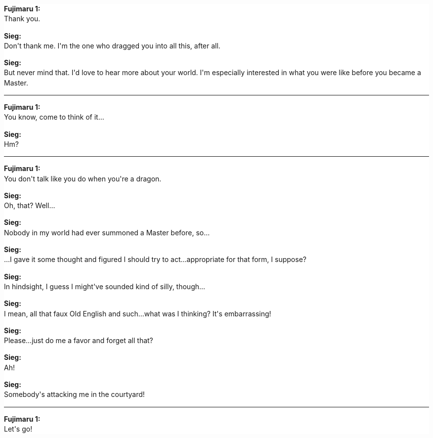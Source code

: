 **Fujimaru 1:**   
Thank you.  
  
   
**Sieg:**   
Don't thank me. I'm the one who dragged you into all this, after all.  
  
   
**Sieg:**   
But never mind that. I'd love to hear more about your world. I'm especially interested in what you were like before you became a Master.  
  
   
---  
  
**Fujimaru 1:**   
You know, come to think of it...  
  
   
**Sieg:**   
Hm?  
  
   
---  
  
**Fujimaru 1:**   
You don't talk like you do when you're a dragon.  
  
   
**Sieg:**   
Oh, that? Well...  
  
   
**Sieg:**   
Nobody in my world had ever summoned a Master before, so...  
  
   
**Sieg:**   
...I gave it some thought and figured I should try to act...appropriate for that form, I suppose?  
  
   
**Sieg:**   
In hindsight, I guess I might've sounded kind of silly, though...  
  
   
**Sieg:**   
I mean, all that faux Old English and such...what was I thinking? It's embarrassing!  
  
   
**Sieg:**   
Please...just do me a favor and forget all that?  
  
   
**Sieg:**   
Ah!  
  
   
**Sieg:**   
Somebody's attacking me in the courtyard!  
  
   
---  
  
**Fujimaru 1:**   
Let's go!  
  
